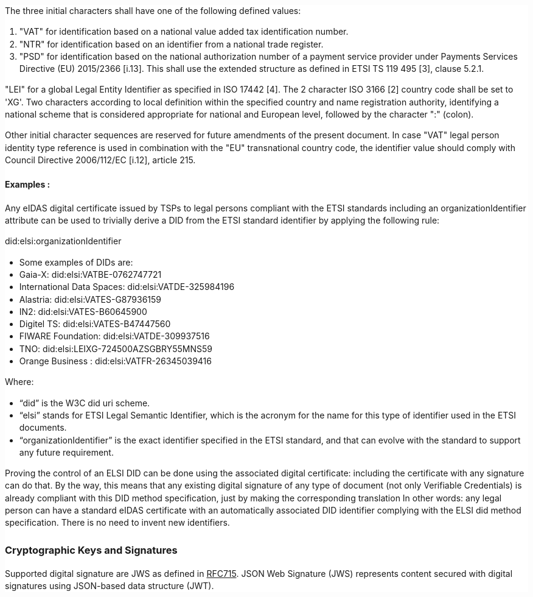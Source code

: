 The three initial characters shall have one of the following defined values: 
1.	"VAT" for identification based on a national value added tax identification number. 
2.	"NTR" for identification based on an identifier from a national trade register. 
3.	"PSD" for identification based on the national authorization number of a payment service provider under Payments Services Directive (EU) 2015/2366 [i.13]. This shall use the extended structure as defined in ETSI TS 119 495 [3], clause 5.2.1.

"LEI" for a global Legal Entity Identifier as specified in ISO 17442 [4]. The 2 character ISO 3166 [2] country code shall be set to 'XG'.
Two characters according to local definition within the specified country and name registration authority, identifying a national scheme that is considered appropriate for national and European level, followed by the character ":" (colon). 

Other initial character sequences are reserved for future amendments of the present document. In case "VAT" legal person identity type reference is used in combination with the "EU" transnational country code, the identifier value should comply with Council Directive 2006/112/EC [i.12], article 215.


#### Examples :
Any eIDAS digital certificate issued by TSPs to legal persons compliant with the ETSI standards including an organizationIdentifier attribute can be used to trivially derive a DID from the ETSI standard identifier by applying the following rule:

did:elsi:organizationIdentifier

* Some examples of DIDs are:
* Gaia-X: did:elsi:VATBE-0762747721
* International Data Spaces: did:elsi:VATDE-325984196
* Alastria: did:elsi:VATES-G87936159
* IN2: did:elsi:VATES-B60645900
* Digitel TS: did:elsi:VATES-B47447560
* FIWARE Foundation: did:elsi:VATDE-309937516
* TNO: did:elsi:LEIXG-724500AZSGBRY55MNS59
* Orange Business : did:elsi:VATFR-26345039416

Where:
* “did” is the W3C did uri scheme.
* “elsi” stands for ETSI Legal Semantic Identifier, which is the acronym for the name for this type of identifier used in the ETSI documents.
* “organizationIdentifier” is the exact identifier specified in the ETSI standard, and that can evolve with the standard to support any future requirement.

Proving the control of an ELSI DID can be done using the associated digital certificate: including the certificate with any signature can do that. By the way, this means that any existing digital signature of any type of document (not only Verifiable Credentials) is already compliant with this DID method specification, just by making the corresponding translation
In other words: any legal person can have a standard eIDAS certificate with an automatically associated DID identifier complying with the ELSI did method specification. There is no need to invent new identifiers.


### Cryptographic Keys and Signatures

Supported digital signature are JWS as defined in [RFC715](https://datatracker.ietf.org/doc/html/rfc7515). JSON Web Signature (JWS) represents content secured with digital signatures using JSON-based data structure (JWT).
